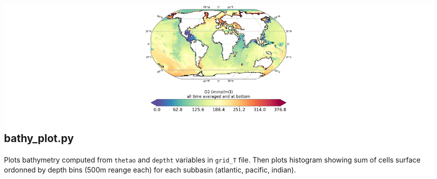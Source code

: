 <p align="center">
    <img src='/assets/images/documentation/Visu_CM5A2/O2_bottom_plot.png' style="width:300px;">
</p>

## bathy_plot.py
Plots bathymetry computed from `thetao` and `deptht` variables in `grid_T` file. 
Then plots histogram showing sum of cells surface ordonned by depth bins (500m reange each) for each subbasin (atlantic, pacific, indian).

<p align="center">